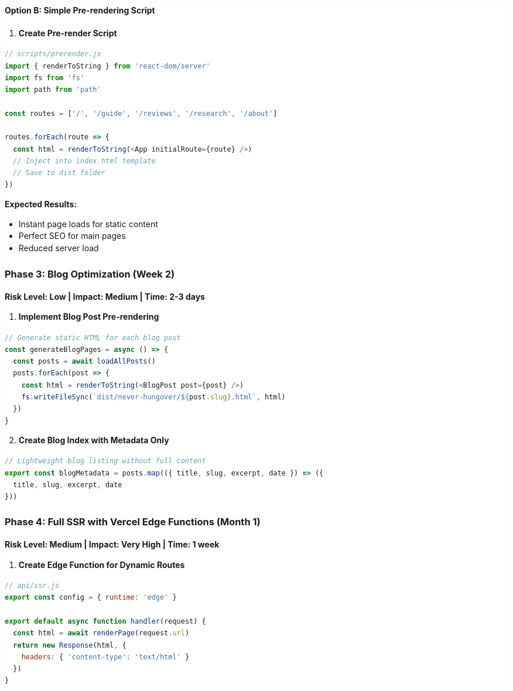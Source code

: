 #### Option B: Simple Pre-rendering Script

1. **Create Pre-render Script**
```javascript
// scripts/prerender.js
import { renderToString } from 'react-dom/server'
import fs from 'fs'
import path from 'path'

const routes = ['/', '/guide', '/reviews', '/research', '/about']

routes.forEach(route => {
  const html = renderToString(<App initialRoute={route} />)
  // Inject into index.html template
  // Save to dist folder
})
```

**Expected Results:**
- Instant page loads for static content
- Perfect SEO for main pages
- Reduced server load

### Phase 3: Blog Optimization (Week 2)
**Risk Level: Low | Impact: Medium | Time: 2-3 days**

1. **Implement Blog Post Pre-rendering**
```javascript
// Generate static HTML for each blog post
const generateBlogPages = async () => {
  const posts = await loadAllPosts()
  posts.forEach(post => {
    const html = renderToString(<BlogPost post={post} />)
    fs.writeFileSync(`dist/never-hungover/${post.slug}.html`, html)
  })
}
```

2. **Create Blog Index with Metadata Only**
```javascript
// Lightweight blog listing without full content
export const blogMetadata = posts.map(({ title, slug, excerpt, date }) => ({
  title, slug, excerpt, date
}))
```

### Phase 4: Full SSR with Vercel Edge Functions (Month 1)
**Risk Level: Medium | Impact: Very High | Time: 1 week**

1. **Create Edge Function for Dynamic Routes**
```javascript
// api/ssr.js
export const config = { runtime: 'edge' }

export default async function handler(request) {
  const html = await renderPage(request.url)
  return new Response(html, {
    headers: { 'content-type': 'text/html' }
  })
}
```
